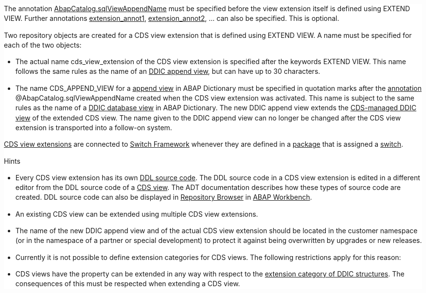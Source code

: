 The annotation [AbapCatalog.sqlViewAppendName](https://help.sap.com/doc/abapdocu_755_index_htm/7.55/en-US/abencds_f1_extend_view_annotations.htm) must be specified before the view extension itself is defined using EXTEND VIEW. Further annotations [extension\_annot1](https://help.sap.com/doc/abapdocu_755_index_htm/7.55/en-US/abencds_f1_extend_view_annotations.htm), [extension\_annot2](https://help.sap.com/doc/abapdocu_755_index_htm/7.55/en-US/abencds_f1_extend_view_annotations.htm), ... can also be specified. This is optional.

Two repository objects are created for a CDS view extension that is defined using EXTEND VIEW. A name must be specified for each of the two objects:

-   The actual name cds\_view\_extension of the CDS view extension is specified after the keywords EXTEND VIEW. This name follows the same rules as the name of an [DDIC append view](https://help.sap.com/doc/abapdocu_755_index_htm/7.55/en-US/abenddic_append_view_glosry.htm "Glossary Entry"), but can have up to 30 characters.

-   The name CDS\_APPEND\_VIEW for a [append view](https://help.sap.com/doc/abapdocu_755_index_htm/7.55/en-US/abenddic_append_view_glosry.htm "Glossary Entry") in ABAP Dictionary must be specified in quotation marks after the [annotation](https://help.sap.com/doc/abapdocu_755_index_htm/7.55/en-US/abencds_f1_extend_view_annotations.htm) @AbapCatalog.sqlViewAppendName created when the CDS view extension was activated. This name is subject to the same rules as the name of a [DDIC database view](https://help.sap.com/doc/abapdocu_755_index_htm/7.55/en-US/abendatabase_view_glosry.htm "Glossary Entry") in ABAP Dictionary. The new DDIC append view extends the [CDS-managed DDIC view](https://help.sap.com/doc/abapdocu_755_index_htm/7.55/en-US/abencds_mngdddic_view_glosry.htm "Glossary Entry") of the extended CDS view. The name given to the DDIC append view can no longer be changed after the CDS view extension is transported into a follow-on system.

[CDS view extensions](https://help.sap.com/doc/abapdocu_755_index_htm/7.55/en-US/abencds_view_extend_glosry.htm "Glossary Entry") are connected to [Switch Framework](https://help.sap.com/doc/abapdocu_755_index_htm/7.55/en-US/abenswitch_framework_glosry.htm "Glossary Entry") whenever they are defined in a [package](https://help.sap.com/doc/abapdocu_755_index_htm/7.55/en-US/abenpackage_glosry.htm "Glossary Entry") that is assigned a [switch](https://help.sap.com/doc/abapdocu_755_index_htm/7.55/en-US/abenswitch_glosry.htm "Glossary Entry").

Hints

-   Every CDS view extension has its own [DDL source code](https://help.sap.com/doc/abapdocu_755_index_htm/7.55/en-US/abenddl_source_code_glosry.htm "Glossary Entry"). The DDL source code in a CDS view extension is edited in a different editor from the DDL source code of a [CDS view](https://help.sap.com/doc/abapdocu_755_index_htm/7.55/en-US/abencds_view_glosry.htm "Glossary Entry"). The ADT documentation describes how these types of source code are created. DDL source code can also be displayed in [Repository Browser](https://help.sap.com/doc/abapdocu_755_index_htm/7.55/en-US/abenrepository_browser_glosry.htm "Glossary Entry") in [ABAP Workbench](https://help.sap.com/doc/abapdocu_755_index_htm/7.55/en-US/abenabap_workbench_glosry.htm "Glossary Entry").

-   An existing CDS view can be extended using multiple CDS view extensions.

-   The name of the new DDIC append view and of the actual CDS view extension should be located in the customer namespace (or in the namespace of a partner or special development) to protect it against being overwritten by upgrades or new releases.

-   Currently it is not possible to define extension categories for CDS views. The following restrictions apply for this reason:

-   CDS views have the property can be extended in any way with respect to the [extension category of DDIC structures](https://help.sap.com/doc/abapdocu_755_index_htm/7.55/en-US/abenddic_structures_enh_cat.htm). The consequences of this must be respected when extending a CDS view.
